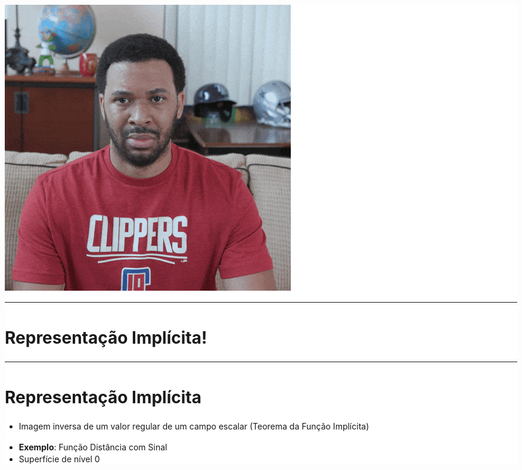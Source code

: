 ![bg right:56% fit](img/despair.gif)

---




# Representação Implícita!

---

# Representação Implícita

- Imagem inversa de um valor regular de um campo escalar (Teorema da Função Implícita)
* **Exemplo**:
Função Distância com Sinal
* Superfície de nível 0

